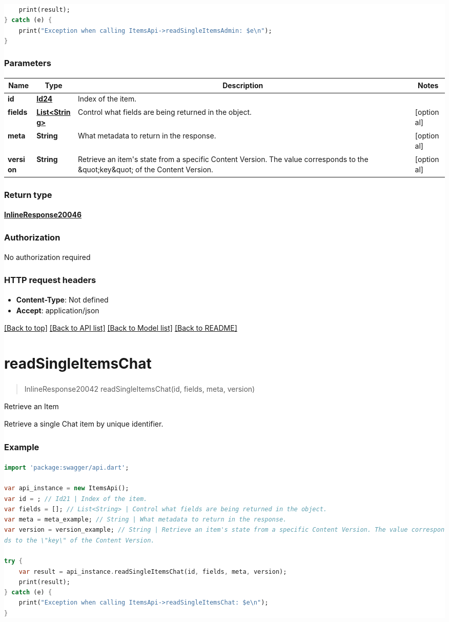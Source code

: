 ```dart
    print(result);
} catch (e) {
    print("Exception when calling ItemsApi->readSingleItemsAdmin: $e\n");
}
```

### Parameters

Name | Type | Description  | Notes
------------- | ------------- | ------------- | -------------
 **id** | [**Id24**](.md)| Index of the item. | 
 **fields** | [**List&lt;String&gt;**](String.md)| Control what fields are being returned in the object. | [optional] 
 **meta** | **String**| What metadata to return in the response. | [optional] 
 **version** | **String**| Retrieve an item&#x27;s state from a specific Content Version. The value corresponds to the \&quot;key\&quot; of the Content Version.  | [optional] 

### Return type

[**InlineResponse20046**](InlineResponse20046.md)

### Authorization

No authorization required

### HTTP request headers

 - **Content-Type**: Not defined
 - **Accept**: application/json

[[Back to top]](#) [[Back to API list]](../README.md#documentation-for-api-endpoints) [[Back to Model list]](../README.md#documentation-for-models) [[Back to README]](../README.md)

# **readSingleItemsChat**
> InlineResponse20042 readSingleItemsChat(id, fields, meta, version)

Retrieve an Item

Retrieve a single Chat item by unique identifier.

### Example
```dart
import 'package:swagger/api.dart';

var api_instance = new ItemsApi();
var id = ; // Id21 | Index of the item.
var fields = []; // List<String> | Control what fields are being returned in the object.
var meta = meta_example; // String | What metadata to return in the response.
var version = version_example; // String | Retrieve an item's state from a specific Content Version. The value corresponds to the \"key\" of the Content Version. 

try {
    var result = api_instance.readSingleItemsChat(id, fields, meta, version);
    print(result);
} catch (e) {
    print("Exception when calling ItemsApi->readSingleItemsChat: $e\n");
}
```
